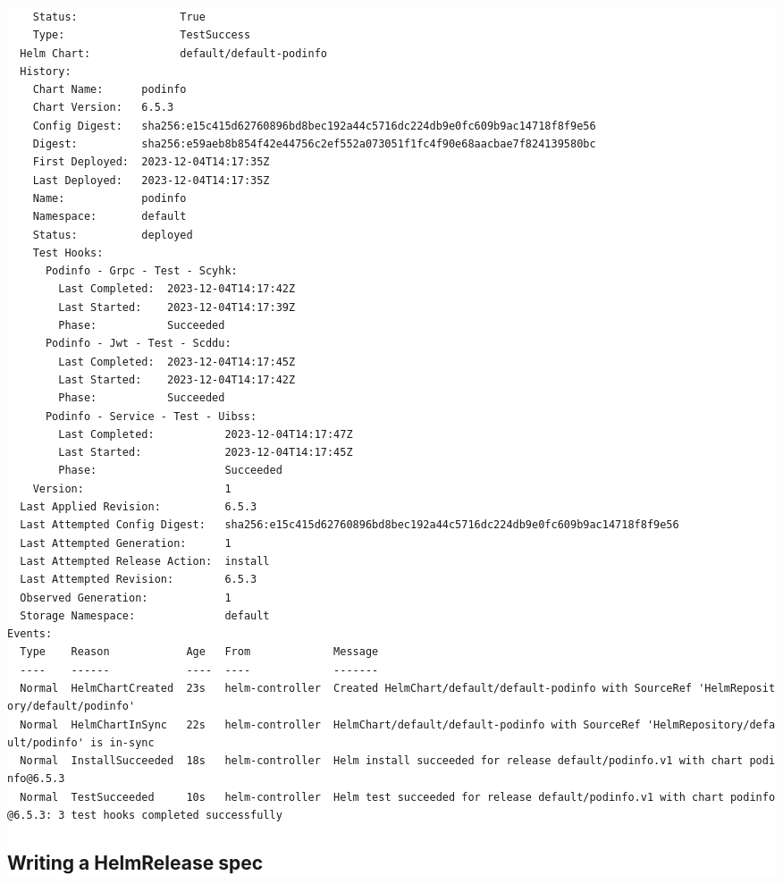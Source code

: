    ```console
       Status:                True
       Type:                  TestSuccess
     Helm Chart:              default/default-podinfo
     History:
       Chart Name:      podinfo
       Chart Version:   6.5.3
       Config Digest:   sha256:e15c415d62760896bd8bec192a44c5716dc224db9e0fc609b9ac14718f8f9e56
       Digest:          sha256:e59aeb8b854f42e44756c2ef552a073051f1fc4f90e68aacbae7f824139580bc
       First Deployed:  2023-12-04T14:17:35Z
       Last Deployed:   2023-12-04T14:17:35Z
       Name:            podinfo
       Namespace:       default
       Status:          deployed
       Test Hooks:
         Podinfo - Grpc - Test - Scyhk:
           Last Completed:  2023-12-04T14:17:42Z
           Last Started:    2023-12-04T14:17:39Z
           Phase:           Succeeded
         Podinfo - Jwt - Test - Scddu:
           Last Completed:  2023-12-04T14:17:45Z
           Last Started:    2023-12-04T14:17:42Z
           Phase:           Succeeded
         Podinfo - Service - Test - Uibss:
           Last Completed:           2023-12-04T14:17:47Z
           Last Started:             2023-12-04T14:17:45Z
           Phase:                    Succeeded
       Version:                      1
     Last Applied Revision:          6.5.3
     Last Attempted Config Digest:   sha256:e15c415d62760896bd8bec192a44c5716dc224db9e0fc609b9ac14718f8f9e56
     Last Attempted Generation:      1
     Last Attempted Release Action:  install
     Last Attempted Revision:        6.5.3
     Observed Generation:            1
     Storage Namespace:              default
   Events:
     Type    Reason            Age   From             Message
     ----    ------            ----  ----             -------
     Normal  HelmChartCreated  23s   helm-controller  Created HelmChart/default/default-podinfo with SourceRef 'HelmRepository/default/podinfo'
     Normal  HelmChartInSync   22s   helm-controller  HelmChart/default/default-podinfo with SourceRef 'HelmRepository/default/podinfo' is in-sync
     Normal  InstallSucceeded  18s   helm-controller  Helm install succeeded for release default/podinfo.v1 with chart podinfo@6.5.3
     Normal  TestSucceeded     10s   helm-controller  Helm test succeeded for release default/podinfo.v1 with chart podinfo@6.5.3: 3 test hooks completed successfully
   ```

## Writing a HelmRelease spec
